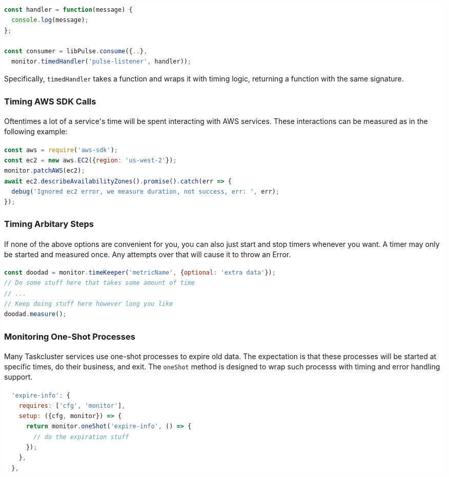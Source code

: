 ```js
const handler = function(message) {
  console.log(message);
};

const consumer = libPulse.consume({..},
  monitor.timedHandler('pulse-listener', handler));
```

Specifically, `timedHandler` takes a function and wraps it with timing logic, returning a function with the same signature.

### Timing AWS SDK Calls

Oftentimes a lot of a service's time will be spent interacting with AWS services. These interactions can be measured
as in the following example:

```js
const aws = require('aws-sdk');
const ec2 = new aws.EC2({region: 'us-west-2'});
monitor.patchAWS(ec2);
await ec2.describeAvailabilityZones().promise().catch(err => {
  debug('Ignored ec2 error, we measure duration, not success, err: ', err);
});
```

### Timing Arbitary Steps

If none of the above options are convenient for you, you can also just start and stop timers whenever you want.
A timer may only be started and measured once.
Any attempts over that will cause it to throw an Error.

```js
const doodad = monitor.timeKeeper('metricName', {optional: 'extra data'});
// Do some stuff here that takes some amount of time
// ...
// Keep doing stuff here however long you like
doodad.measure();
```

### Monitoring One-Shot Processes

Many Taskcluster services use one-shot processes to expire old data.  The
expectation is that these processes will be started at specific times, do their
business, and exit.  The `oneShot` method is designed to wrap such processs
with timing and error handling support.

```javascript
  'expire-info': {
    requires: ['cfg', 'monitor'],
    setup: ({cfg, monitor}) => {
      return monitor.oneShot('expire-info', () => {
        // do the expiration stuff
      });
    },  
  },  
```
